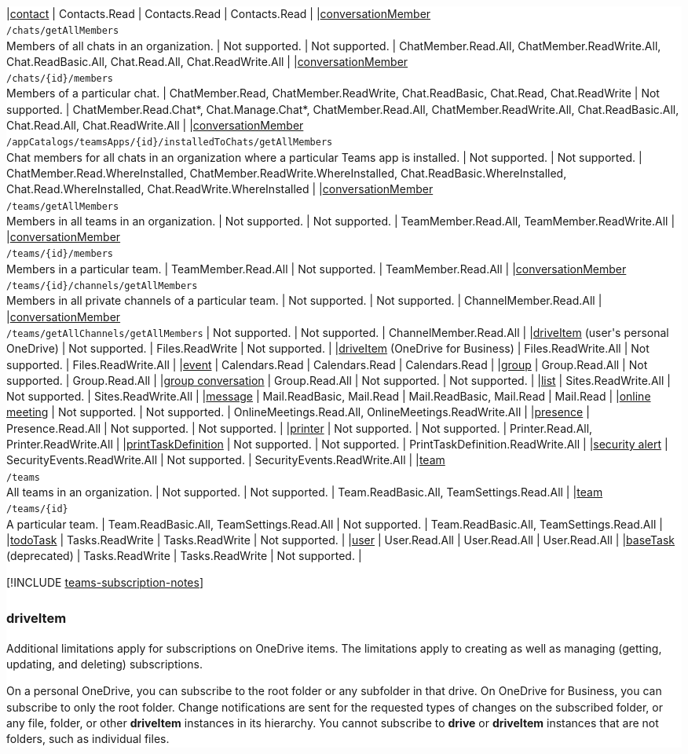 |[contact](../resources/contact.md) | Contacts.Read | Contacts.Read | Contacts.Read |
|[conversationMember](../resources/conversationmember.md) <br />`/chats/getAllMembers` <br /> Members of all chats in an organization. | Not supported. | Not supported. | ChatMember.Read.All, ChatMember.ReadWrite.All, Chat.ReadBasic.All, Chat.Read.All, Chat.ReadWrite.All |
|[conversationMember](../resources/conversationmember.md) <br />`/chats/{id}/members` <br /> Members of a particular chat. | ChatMember.Read, ChatMember.ReadWrite, Chat.ReadBasic, Chat.Read, Chat.ReadWrite | Not supported. | ChatMember.Read.Chat*, Chat.Manage.Chat*, ChatMember.Read.All, ChatMember.ReadWrite.All, Chat.ReadBasic.All, Chat.Read.All, Chat.ReadWrite.All |
|[conversationMember](../resources/conversationmember.md) <br />`/appCatalogs/teamsApps/{id}/installedToChats/getAllMembers` <br />Chat members for all chats in an organization where a particular Teams app is installed. | Not supported. | Not supported. | ChatMember.Read.WhereInstalled, ChatMember.ReadWrite.WhereInstalled, Chat.ReadBasic.WhereInstalled, Chat.Read.WhereInstalled, Chat.ReadWrite.WhereInstalled |
|[conversationMember](../resources/conversationmember.md) <br />`/teams/getAllMembers` <br /> Members in all teams in an organization. | Not supported. | Not supported. | TeamMember.Read.All, TeamMember.ReadWrite.All |
|[conversationMember](../resources/conversationmember.md) <br />`/teams/{id}/members` <br /> Members in a particular team. | TeamMember.Read.All | Not supported. | TeamMember.Read.All |
|[conversationMember](../resources/conversationmember.md) <br />`/teams/{id}/channels/getAllMembers` <br /> Members in all private channels of a particular team. | Not supported. | Not supported. | ChannelMember.Read.All |
|[conversationMember](../resources/conversationmember.md) <br />`/teams/getAllChannels/getAllMembers` | Not supported. | Not supported. | ChannelMember.Read.All |
|[driveItem](../resources/driveitem.md) (user's personal OneDrive) | Not supported. | Files.ReadWrite | Not supported. |
|[driveItem](../resources/driveitem.md) (OneDrive for Business) | Files.ReadWrite.All | Not supported. | Files.ReadWrite.All |
|[event](../resources/event.md) | Calendars.Read | Calendars.Read | Calendars.Read |
|[group](../resources/group.md) | Group.Read.All | Not supported. | Group.Read.All |
|[group conversation](../resources/conversation.md) | Group.Read.All | Not supported. | Not supported. |
|[list](../resources/list.md) | Sites.ReadWrite.All | Not supported. | Sites.ReadWrite.All |
|[message](../resources/message.md) | Mail.ReadBasic, Mail.Read | Mail.ReadBasic, Mail.Read | Mail.Read |
|[online meeting](../resources/onlinemeeting.md) | Not supported.  | Not supported.  | OnlineMeetings.Read.All, OnlineMeetings.ReadWrite.All |
|[presence](../resources/presence.md) | Presence.Read.All | Not supported. | Not supported. |
|[printer](../resources/printer.md) | Not supported. | Not supported. | Printer.Read.All, Printer.ReadWrite.All |
|[printTaskDefinition](../resources/printtaskdefinition.md) | Not supported. | Not supported. | PrintTaskDefinition.ReadWrite.All |
|[security alert](../resources/alert.md) | SecurityEvents.ReadWrite.All | Not supported. | SecurityEvents.ReadWrite.All |
|[team](../resources/team.md) <br />`/teams` <br />All teams in an organization. | Not supported. | Not supported. | Team.ReadBasic.All, TeamSettings.Read.All |
|[team](../resources/team.md) <br />`/teams/{id}` <br />A particular team. | Team.ReadBasic.All, TeamSettings.Read.All | Not supported. | Team.ReadBasic.All, TeamSettings.Read.All |
|[todoTask](../resources/todotask.md) | Tasks.ReadWrite | Tasks.ReadWrite | Not supported. |
|[user](../resources/user.md) | User.Read.All | User.Read.All | User.Read.All |
|[baseTask](../resources/todotask.md) (deprecated) | Tasks.ReadWrite | Tasks.ReadWrite | Not supported. |

[!INCLUDE [teams-subscription-notes](../../includes/teams-subscription-notes.md)]

### driveItem

Additional limitations apply for subscriptions on OneDrive items. The limitations apply to creating as well as managing (getting, updating, and deleting) subscriptions.

On a personal OneDrive, you can subscribe to the root folder or any subfolder in that drive. On OneDrive for Business, you can subscribe to only the root folder. Change notifications are sent for the requested types of changes on the subscribed folder, or any file, folder, or other **driveItem** instances in its hierarchy. You cannot subscribe to **drive** or **driveItem** instances that are not folders, such as individual files.
